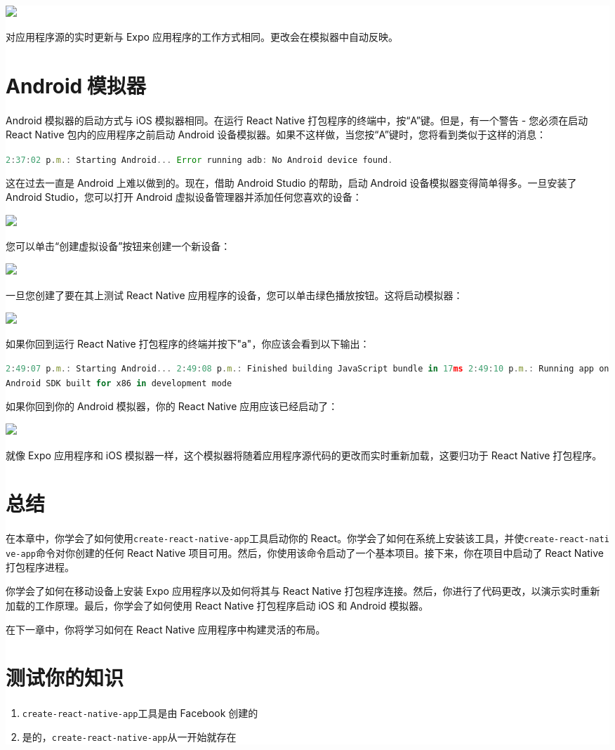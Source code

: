 ![](https://github.com/OpenDocCN/freelearn-react-zh/raw/master/docs/react-rn-2e/img/ff024621-8f4c-4072-b20f-b641740ce8db.png)

对应用程序源的实时更新与 Expo 应用程序的工作方式相同。更改会在模拟器中自动反映。 

# Android 模拟器

Android 模拟器的启动方式与 iOS 模拟器相同。在运行 React Native 打包程序的终端中，按“A”键。但是，有一个警告 - 您必须在启动 React Native 包内的应用程序之前启动 Android 设备模拟器。如果不这样做，当您按“A”键时，您将看到类似于这样的消息：

```jsx
2:37:02 p.m.: Starting Android... Error running adb: No Android device found.
```

这在过去一直是 Android 上难以做到的。现在，借助 Android Studio 的帮助，启动 Android 设备模拟器变得简单得多。一旦安装了 Android Studio，您可以打开 Android 虚拟设备管理器并添加任何您喜欢的设备：

![](https://github.com/OpenDocCN/freelearn-react-zh/raw/master/docs/react-rn-2e/img/e0b89db2-5eea-44f2-9db5-09afe20e5144.png)

您可以单击“创建虚拟设备”按钮来创建一个新设备：

![](https://github.com/OpenDocCN/freelearn-react-zh/raw/master/docs/react-rn-2e/img/32508eb6-7b8d-421b-8f76-b94920225d13.png)

一旦您创建了要在其上测试 React Native 应用程序的设备，您可以单击绿色播放按钮。这将启动模拟器：

![](https://github.com/OpenDocCN/freelearn-react-zh/raw/master/docs/react-rn-2e/img/e2d4adbc-dc2a-412e-8048-d9875f9ff279.png)

如果你回到运行 React Native 打包程序的终端并按下"a"，你应该会看到以下输出：

```jsx
2:49:07 p.m.: Starting Android... 2:49:08 p.m.: Finished building JavaScript bundle in 17ms 2:49:10 p.m.: Running app on Android SDK built for x86 in development mode
```

如果你回到你的 Android 模拟器，你的 React Native 应用应该已经启动了：

![](https://github.com/OpenDocCN/freelearn-react-zh/raw/master/docs/react-rn-2e/img/aaffe1fa-d76d-4399-8b6a-17a26009339a.png)

就像 Expo 应用程序和 iOS 模拟器一样，这个模拟器将随着应用程序源代码的更改而实时重新加载，这要归功于 React Native 打包程序。

# 总结

在本章中，你学会了如何使用`create-react-native-app`工具启动你的 React。你学会了如何在系统上安装该工具，并使`create-react-native-app`命令对你创建的任何 React Native 项目可用。然后，你使用该命令启动了一个基本项目。接下来，你在项目中启动了 React Native 打包程序进程。

你学会了如何在移动设备上安装 Expo 应用程序以及如何将其与 React Native 打包程序连接。然后，你进行了代码更改，以演示实时重新加载的工作原理。最后，你学会了如何使用 React Native 打包程序启动 iOS 和 Android 模拟器。

在下一章中，你将学习如何在 React Native 应用程序中构建灵活的布局。

# 测试你的知识

1.  `create-react-native-app`工具是由 Facebook 创建的

1.  是的，`create-react-native-app`从一开始就存在

